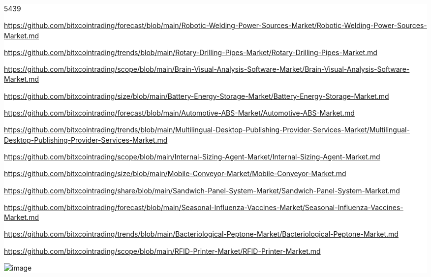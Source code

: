 5439</p><p><a href="https://github.com/bitxcointrading/forecast/blob/main/Robotic-Welding-Power-Sources-Market/Robotic-Welding-Power-Sources-Market.md">https://github.com/bitxcointrading/forecast/blob/main/Robotic-Welding-Power-Sources-Market/Robotic-Welding-Power-Sources-Market.md</a></p><p><a href="https://github.com/bitxcointrading/trends/blob/main/Rotary-Drilling-Pipes-Market/Rotary-Drilling-Pipes-Market.md">https://github.com/bitxcointrading/trends/blob/main/Rotary-Drilling-Pipes-Market/Rotary-Drilling-Pipes-Market.md</a></p><p><a href="https://github.com/bitxcointrading/scope/blob/main/Brain-Visual-Analysis-Software-Market/Brain-Visual-Analysis-Software-Market.md">https://github.com/bitxcointrading/scope/blob/main/Brain-Visual-Analysis-Software-Market/Brain-Visual-Analysis-Software-Market.md</a></p><p><a href="https://github.com/bitxcointrading/size/blob/main/Battery-Energy-Storage-Market/Battery-Energy-Storage-Market.md">https://github.com/bitxcointrading/size/blob/main/Battery-Energy-Storage-Market/Battery-Energy-Storage-Market.md</a></p><p><a href="https://github.com/bitxcointrading/forecast/blob/main/Automotive-ABS-Market/Automotive-ABS-Market.md">https://github.com/bitxcointrading/forecast/blob/main/Automotive-ABS-Market/Automotive-ABS-Market.md</a></p><p><a href="https://github.com/bitxcointrading/trends/blob/main/Multilingual-Desktop-Publishing-Provider-Services-Market/Multilingual-Desktop-Publishing-Provider-Services-Market.md">https://github.com/bitxcointrading/trends/blob/main/Multilingual-Desktop-Publishing-Provider-Services-Market/Multilingual-Desktop-Publishing-Provider-Services-Market.md</a></p><p><a href="https://github.com/bitxcointrading/scope/blob/main/Internal-Sizing-Agent-Market/Internal-Sizing-Agent-Market.md">https://github.com/bitxcointrading/scope/blob/main/Internal-Sizing-Agent-Market/Internal-Sizing-Agent-Market.md</a></p><p><a href="https://github.com/bitxcointrading/size/blob/main/Mobile-Conveyor-Market/Mobile-Conveyor-Market.md">https://github.com/bitxcointrading/size/blob/main/Mobile-Conveyor-Market/Mobile-Conveyor-Market.md</a></p><p><a href="https://github.com/bitxcointrading/share/blob/main/Sandwich-Panel-System-Market/Sandwich-Panel-System-Market.md">https://github.com/bitxcointrading/share/blob/main/Sandwich-Panel-System-Market/Sandwich-Panel-System-Market.md</a></p><p><a href="https://github.com/bitxcointrading/forecast/blob/main/Seasonal-Influenza-Vaccines-Market/Seasonal-Influenza-Vaccines-Market.md">https://github.com/bitxcointrading/forecast/blob/main/Seasonal-Influenza-Vaccines-Market/Seasonal-Influenza-Vaccines-Market.md</a></p><p><a href="https://github.com/bitxcointrading/trends/blob/main/Bacteriological-Peptone-Market/Bacteriological-Peptone-Market.md">https://github.com/bitxcointrading/trends/blob/main/Bacteriological-Peptone-Market/Bacteriological-Peptone-Market.md</a></p><p><a href="https://github.com/bitxcointrading/scope/blob/main/RFID-Printer-Market/RFID-Printer-Market.md">https://github.com/bitxcointrading/scope/blob/main/RFID-Printer-Market/RFID-Printer-Market.md</a></p>
![image](https://github.com/user-attachments/assets/d91cd965-ac1e-4f5f-b250-24e5a8412a55)
